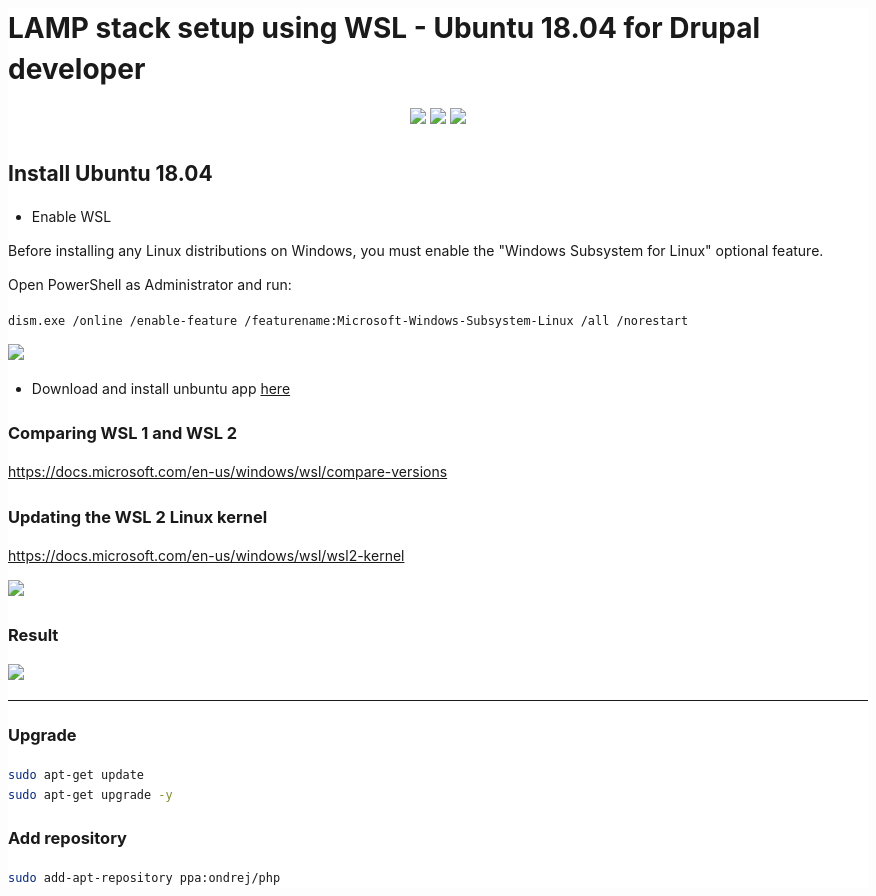 # LAMP stack setup using WSL - Ubuntu 18.04 for Drupal developer

<div style="text-align:center">
<img src="./img/windows-logo.png" width="100">
<img src="./img/ubuntu-logo.png" width="100">
<img src="./img/druplicon-small.png" width="100">
</div>

## Install Ubuntu 18.04
* Enable WSL

Before installing any Linux distributions on Windows, you must enable the "Windows Subsystem for Linux" optional feature.

Open PowerShell as Administrator and run:

```sh
dism.exe /online /enable-feature /featurename:Microsoft-Windows-Subsystem-Linux /all /norestart
```

<img src="./img/enable_wsl.png">

* Download and install unbuntu app [here](
https://www.microsoft.com/store/productId/9N9TNGVNDL3Q)

### Comparing WSL 1 and WSL 2
https://docs.microsoft.com/en-us/windows/wsl/compare-versions

### Updating the WSL 2 Linux kernel
https://docs.microsoft.com/en-us/windows/wsl/wsl2-kernel

<img src="./img/wsl_kernel.png">

### Result

<img src="./img/ubuntu_install.png">

----------
### Upgrade

```sh
sudo apt-get update
sudo apt-get upgrade -y
```

### Add repository

```sh
sudo add-apt-repository ppa:ondrej/php
```
